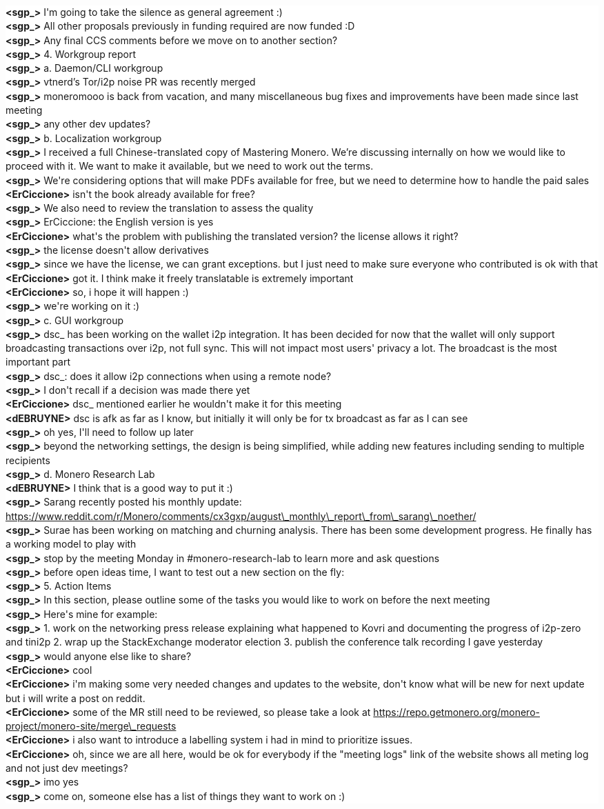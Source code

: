**\<sgp\_>** I'm going to take the silence as general agreement :)  
**\<sgp\_>** All other proposals previously in funding required are now funded :D  
**\<sgp\_>** Any final CCS comments before we move on to another section?  
**\<sgp\_>** 4. Workgroup report  
**\<sgp\_>** a. Daemon/CLI workgroup  
**\<sgp\_>** vtnerd’s Tor/i2p noise PR was recently merged  
**\<sgp\_>** moneromooo is back from vacation, and many miscellaneous bug fixes and improvements have been made since last meeting  
**\<sgp\_>** any other dev updates?  
**\<sgp\_>** b. Localization workgroup  
**\<sgp\_>** I received a full Chinese-translated copy of Mastering Monero. We’re discussing internally on how we would like to proceed with it. We want to make it available, but we need to work out the terms.  
**\<sgp\_>** We're considering options that will make PDFs available for free, but we need to determine how to handle the paid sales  
**\<ErCiccione>** isn't the book already available for free?  
**\<sgp\_>** We also need to review the translation to assess the quality  
**\<sgp\_>** ErCiccione: the English version is yes  
**\<ErCiccione>** what's the problem with publishing the translated version? the license allows it right?  
**\<sgp\_>** the license doesn't allow derivatives  
**\<sgp\_>** since we have the license, we can grant exceptions. but I just need to make sure everyone who contributed is ok with that  
**\<ErCiccione>** got it. I think make it freely translatable is extremely important  
**\<ErCiccione>** so, i hope it will happen :)  
**\<sgp\_>** we're working on it :)  
**\<sgp\_>** c. GUI workgroup  
**\<sgp\_>** dsc\_ has been working on the wallet i2p integration. It has been decided for now that the wallet will only support broadcasting transactions over i2p, not full sync. This will not impact most users' privacy a lot. The broadcast is the most important part  
**\<sgp\_>** dsc\_: does it allow i2p connections when using a remote node?  
**\<sgp\_>** I don't recall if a decision was made there yet  
**\<ErCiccione>** dsc\_ mentioned earlier he wouldn't make it for this meeting  
**\<dEBRUYNE>** dsc is afk as far as I know, but initially it will only be for tx broadcast as far as I can see  
**\<sgp\_>** oh yes, I'll need to follow up later  
**\<sgp\_>** beyond the networking settings, the design is being simplified, while adding new features including sending to multiple recipients  
**\<sgp\_>** d. Monero Research Lab  
**\<dEBRUYNE>** I think that is a good way to put it :)  
**\<sgp\_>** Sarang recently posted his monthly update: https://www.reddit.com/r/Monero/comments/cx3gxp/august\_monthly\_report\_from\_sarang\_noether/  
**\<sgp\_>** Surae has been working on matching and churning analysis. There has been some development progress. He finally has a working model to play with  
**\<sgp\_>** stop by the meeting Monday in #monero-research-lab to learn more and ask questions  
**\<sgp\_>** before open ideas time, I want to test out a new section on the fly:  
**\<sgp\_>** 5. Action Items  
**\<sgp\_>** In this section, please outline some of the tasks you would like to work on before the next meeting  
**\<sgp\_>** Here's mine for example:  
**\<sgp\_>** 1. work on the networking press release explaining what happened to Kovri and documenting the progress of i2p-zero and tini2p  2. wrap up the StackExchange moderator election  3. publish the conference talk recording I gave yesterday  
**\<sgp\_>** would anyone else like to share?  
**\<ErCiccione>** cool  
**\<ErCiccione>** i'm making some very needed changes and updates to the website, don't know what will be new for next update but i will write a post on reddit.  
**\<ErCiccione>** some of the MR still need to be reviewed, so please take a look at https://repo.getmonero.org/monero-project/monero-site/merge\_requests  
**\<ErCiccione>** i also want to introduce a labelling system i had in mind to prioritize issues.  
**\<ErCiccione>** oh, since we are all here, would be ok for everybody if the "meeting logs" link of the website shows all meting log and not just dev meetings?  
**\<sgp\_>** imo yes  
**\<sgp\_>** come on, someone else has a list of things they want to work on :)  